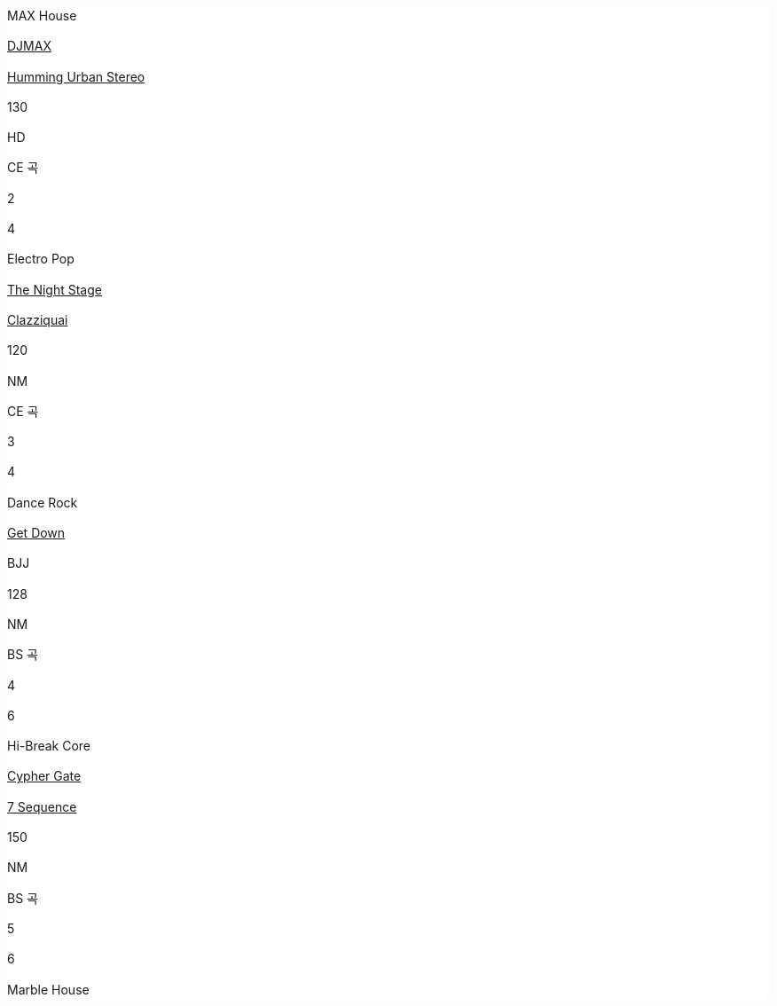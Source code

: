 MAX House

[DJMAX](DJMAX.md)

[Humming Urban Stereo](%EC%9D%B4%EC%A7%80%EB%A6%B0.md)

130

HD

CE 곡

2

4

Electro Pop

[The Night Stage](The%20Night%20Stage.md)

[Clazziquai](Clazziquai.md)

120

NM

CE 곡

3

4

Dance Rock

[Get Down](Get%20Down.md)

BJJ

128

NM

BS 곡

4

6

Hi-Break Core

[Cypher Gate](Cypher%20Gate.md)

[7 Sequence](7%20Sequence.md)

150

NM

BS 곡

5

6

Marble House
